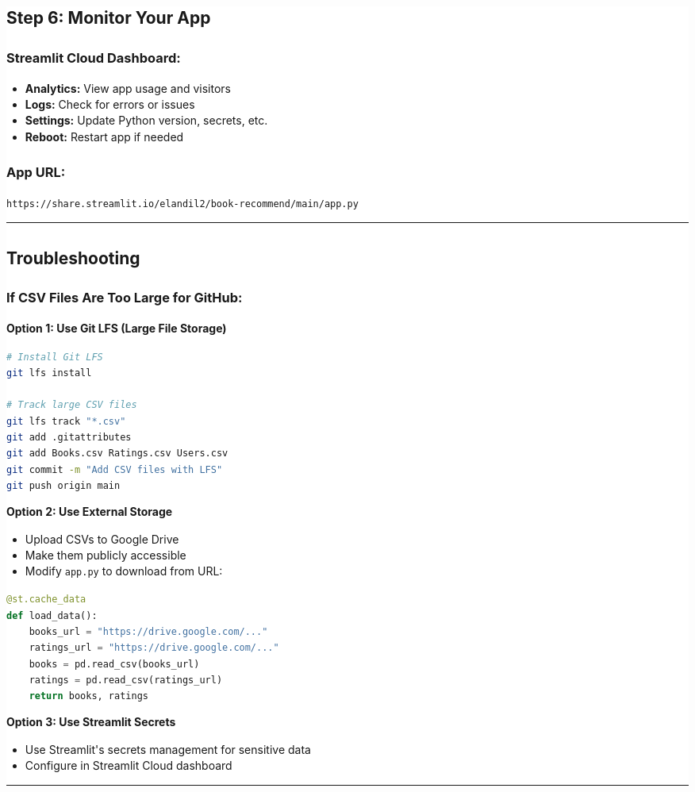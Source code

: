 ## Step 6: Monitor Your App

### Streamlit Cloud Dashboard:
- **Analytics:** View app usage and visitors
- **Logs:** Check for errors or issues
- **Settings:** Update Python version, secrets, etc.
- **Reboot:** Restart app if needed

### App URL:
```
https://share.streamlit.io/elandil2/book-recommend/main/app.py
```

---

## Troubleshooting

### If CSV Files Are Too Large for GitHub:

**Option 1: Use Git LFS (Large File Storage)**
```bash
# Install Git LFS
git lfs install

# Track large CSV files
git lfs track "*.csv"
git add .gitattributes
git add Books.csv Ratings.csv Users.csv
git commit -m "Add CSV files with LFS"
git push origin main
```

**Option 2: Use External Storage**
- Upload CSVs to Google Drive
- Make them publicly accessible
- Modify `app.py` to download from URL:
```python
@st.cache_data
def load_data():
    books_url = "https://drive.google.com/..."
    ratings_url = "https://drive.google.com/..."
    books = pd.read_csv(books_url)
    ratings = pd.read_csv(ratings_url)
    return books, ratings
```

**Option 3: Use Streamlit Secrets**
- Use Streamlit's secrets management for sensitive data
- Configure in Streamlit Cloud dashboard

---
